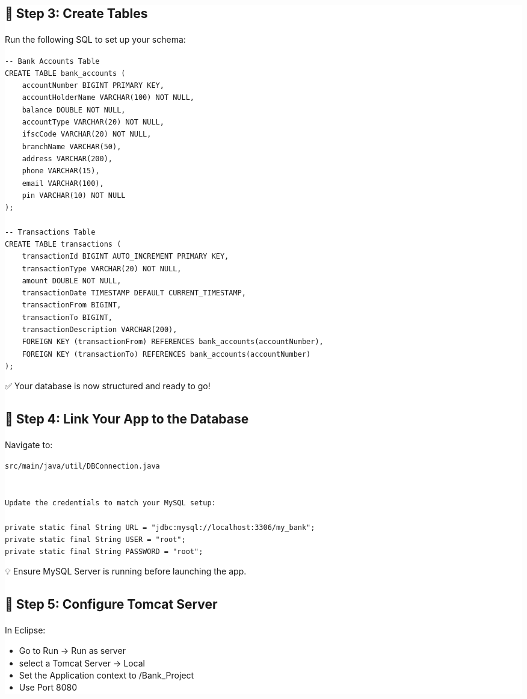 ## 🧬 Step 3: Create Tables
Run the following SQL to set up your schema:
```
-- Bank Accounts Table
CREATE TABLE bank_accounts (
    accountNumber BIGINT PRIMARY KEY,
    accountHolderName VARCHAR(100) NOT NULL,
    balance DOUBLE NOT NULL,
    accountType VARCHAR(20) NOT NULL,
    ifscCode VARCHAR(20) NOT NULL,
    branchName VARCHAR(50),
    address VARCHAR(200),
    phone VARCHAR(15),
    email VARCHAR(100),
    pin VARCHAR(10) NOT NULL
);

-- Transactions Table
CREATE TABLE transactions (
    transactionId BIGINT AUTO_INCREMENT PRIMARY KEY,
    transactionType VARCHAR(20) NOT NULL,
    amount DOUBLE NOT NULL,
    transactionDate TIMESTAMP DEFAULT CURRENT_TIMESTAMP,
    transactionFrom BIGINT,
    transactionTo BIGINT,
    transactionDescription VARCHAR(200),
    FOREIGN KEY (transactionFrom) REFERENCES bank_accounts(accountNumber),
    FOREIGN KEY (transactionTo) REFERENCES bank_accounts(accountNumber)
);
```

✅ Your database is now structured and ready to go!

## 🔐 Step 4: Link Your App to the Database
Navigate to:
```
src/main/java/util/DBConnection.java


Update the credentials to match your MySQL setup:

private static final String URL = "jdbc:mysql://localhost:3306/my_bank";
private static final String USER = "root";
private static final String PASSWORD = "root";
```
💡 Ensure MySQL Server is running before launching the app.

## 🧭 Step 5: Configure Tomcat Server
In Eclipse:
- Go to Run → Run as server
- select a  Tomcat Server → Local
- Set the Application context to /Bank_Project
- Use Port 8080
